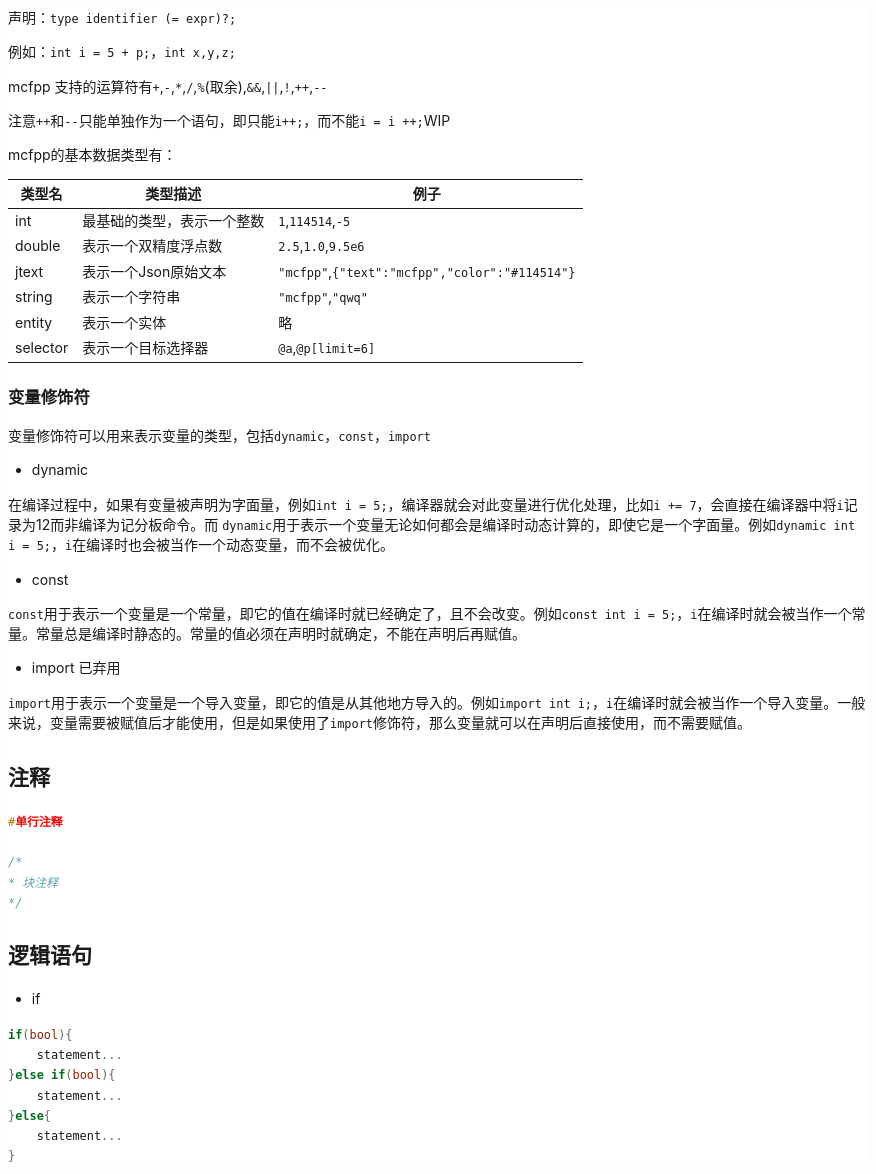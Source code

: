 声明：`type identifier (= expr)?;`

例如：`int i = 5 + p;`，`int x,y,z;`

mcfpp 支持的运算符有`+`,`-`,`*`,`/`,`%`(取余),`&&`,`||`,`!`,`++`,`--`

注意`++`和`--`只能单独作为一个语句，即只能`i++;`，而不能`i = i ++;`<Badge type="warning">WIP</Badge>

mcfpp的基本数据类型有：

|类型名     |类型描述                   |例子                                          |
|-----------|--------------             |-----------                                  |
|int        |最基础的类型，表示一个整数  |`1`,`114514`,`-5`                             |
|double     |表示一个双精度浮点数        |`2.5`,`1.0`,`9.5e6`                           |
|jtext    |表示一个Json原始文本        |`"mcfpp"`,`{"text":"mcfpp","color":"#114514"}`|
|string     |表示一个字符串              |`"mcfpp"`,`"qwq"`                             |
|entity     |表示一个实体                |略                                            |
|selector   |表示一个目标选择器          |`@a`,`@p[limit=6]`                            |

### 变量修饰符

变量修饰符可以用来表示变量的类型，包括`dynamic`，`const`，`import`

- dynamic

在编译过程中，如果有变量被声明为字面量，例如`int i = 5;`，编译器就会对此变量进行优化处理，比如`i += 7`，会直接在编译器中将`i`记录为12而非编译为记分板命令。而 `dynamic`用于表示一个变量无论如何都会是编译时动态计算的，即使它是一个字面量。例如`dynamic int i = 5;`，`i`在编译时也会被当作一个动态变量，而不会被优化。

- const

`const`用于表示一个变量是一个常量，即它的值在编译时就已经确定了，且不会改变。例如`const int i = 5;`，`i`在编译时就会被当作一个常量。常量总是编译时静态的。常量的值必须在声明时就确定，不能在声明后再赋值。

- import <Badge type="warning">已弃用</Badge>

`import`用于表示一个变量是一个导入变量，即它的值是从其他地方导入的。例如`import int i;`，`i`在编译时就会被当作一个导入变量。一般来说，变量需要被赋值后才能使用，但是如果使用了`import`修饰符，那么变量就可以在声明后直接使用，而不需要赋值。

## 注释

```cpp
#单行注释

/*
* 块注释
*/
```

## 逻辑语句

- if

```cpp
if(bool){
    statement...
}else if(bool){
    statement...
}else{
    statement...
}
```
